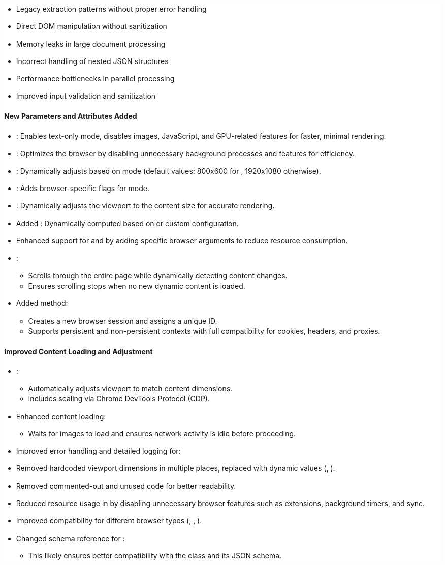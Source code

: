 
  * Legacy extraction patterns without proper error handling
  * Direct DOM manipulation without sanitization


  * Memory leaks in large document processing
  * Incorrect handling of nested JSON structures
  * Performance bottlenecks in parallel processing


  * Improved input validation and sanitization


#### **New Parameters and Attributes Added**
  * : Enables text-only mode, disables images, JavaScript, and GPU-related features for faster, minimal rendering.
  * : Optimizes the browser by disabling unnecessary background processes and features for efficiency.
  * : Dynamically adjusts based on mode (default values: 800x600 for , 1920x1080 otherwise).
  * : Adds browser-specific flags for mode.
  * : Dynamically adjusts the viewport to the content size for accurate rendering.


  * Added : Dynamically computed based on or custom configuration.
  * Enhanced support for and by adding specific browser arguments to reduce resource consumption.


  * : 
    * Scrolls through the entire page while dynamically detecting content changes.
    * Ensures scrolling stops when no new dynamic content is loaded.


  * Added method: 
    * Creates a new browser session and assigns a unique ID.
    * Supports persistent and non-persistent contexts with full compatibility for cookies, headers, and proxies.


#### **Improved Content Loading and Adjustment**
  * : 
    * Automatically adjusts viewport to match content dimensions.
    * Includes scaling via Chrome DevTools Protocol (CDP).
  * Enhanced content loading: 
    * Waits for images to load and ensures network activity is idle before proceeding.


  * Improved error handling and detailed logging for: 


  * Removed hardcoded viewport dimensions in multiple places, replaced with dynamic values (, ).
  * Removed commented-out and unused code for better readability.


  * Reduced resource usage in by disabling unnecessary browser features such as extensions, background timers, and sync.
  * Improved compatibility for different browser types (, , ).


  * Changed schema reference for : 
    * This likely ensures better compatibility with the class and its JSON schema.
